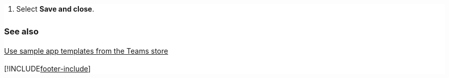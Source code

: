 1. Select **Save and close**.

### See also

[Use sample app templates from the Teams store](use-sample-apps-from-teams-store.md)


[!INCLUDE[footer-include](../includes/footer-banner.md)]

